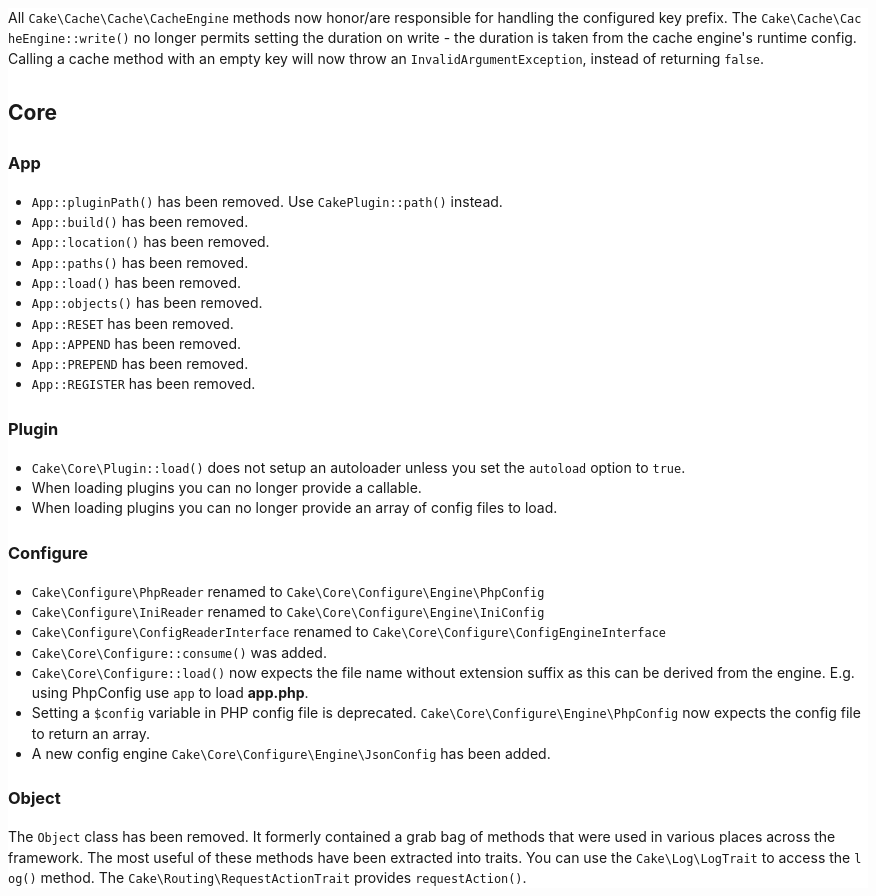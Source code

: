 All `Cake\Cache\Cache\CacheEngine` methods now honor/are responsible for handling the
configured key prefix. The `Cake\Cache\CacheEngine::write()` no longer permits setting
the duration on write - the duration is taken from the cache engine's runtime config. Calling a
cache method with an empty key will now throw an `InvalidArgumentException`, instead
of returning `false`.

## Core

### App

- `App::pluginPath()` has been removed. Use `CakePlugin::path()` instead.
- `App::build()` has been removed.
- `App::location()` has been removed.
- `App::paths()` has been removed.
- `App::load()` has been removed.
- `App::objects()` has been removed.
- `App::RESET` has been removed.
- `App::APPEND` has been removed.
- `App::PREPEND` has been removed.
- `App::REGISTER` has been removed.

### Plugin

- `Cake\Core\Plugin::load()` does not setup an autoloader unless
  you set the `autoload` option to `true`.
- When loading plugins you can no longer provide a callable.
- When loading plugins you can no longer provide an array of config files to
  load.

### Configure

- `Cake\Configure\PhpReader` renamed to
  `Cake\Core\Configure\Engine\PhpConfig`
- `Cake\Configure\IniReader` renamed to
  `Cake\Core\Configure\Engine\IniConfig`
- `Cake\Configure\ConfigReaderInterface` renamed to
  `Cake\Core\Configure\ConfigEngineInterface`
- `Cake\Core\Configure::consume()` was added.
- `Cake\Core\Configure::load()` now expects the file name without
  extension suffix as this can be derived from the engine. E.g. using PhpConfig
  use `app` to load **app.php**.
- Setting a `$config` variable in PHP config file is deprecated.
  `Cake\Core\Configure\Engine\PhpConfig` now expects the config
  file to return an array.
- A new config engine `Cake\Core\Configure\Engine\JsonConfig` has
  been added.

### Object

The `Object` class has been removed. It formerly contained a grab bag of
methods that were used in various places across the framework. The most useful
of these methods have been extracted into traits. You can use the
`Cake\Log\LogTrait` to access the `log()` method. The
`Cake\Routing\RequestActionTrait` provides `requestAction()`.
